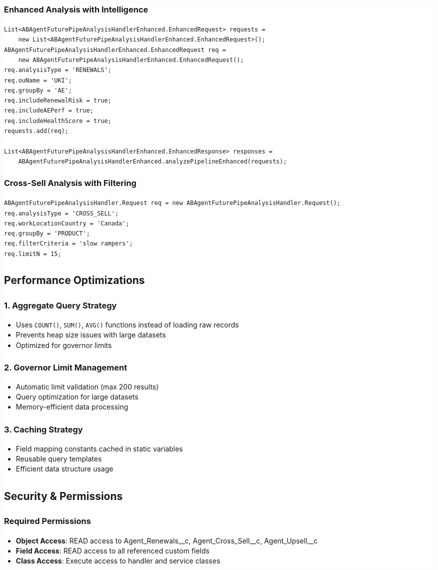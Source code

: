 ### Enhanced Analysis with Intelligence
```apex
List<ABAgentFuturePipeAnalysisHandlerEnhanced.EnhancedRequest> requests = 
    new List<ABAgentFuturePipeAnalysisHandlerEnhanced.EnhancedRequest>();
ABAgentFuturePipeAnalysisHandlerEnhanced.EnhancedRequest req = 
    new ABAgentFuturePipeAnalysisHandlerEnhanced.EnhancedRequest();
req.analysisType = 'RENEWALS';
req.ouName = 'UKI';
req.groupBy = 'AE';
req.includeRenewalRisk = true;
req.includeAEPerf = true;
req.includeHealthScore = true;
requests.add(req);

List<ABAgentFuturePipeAnalysisHandlerEnhanced.EnhancedResponse> responses = 
    ABAgentFuturePipeAnalysisHandlerEnhanced.analyzePipelineEnhanced(requests);
```

### Cross-Sell Analysis with Filtering
```apex
ABAgentFuturePipeAnalysisHandler.Request req = new ABAgentFuturePipeAnalysisHandler.Request();
req.analysisType = 'CROSS_SELL';
req.workLocationCountry = 'Canada';
req.groupBy = 'PRODUCT';
req.filterCriteria = 'slow rampers';
req.limitN = 15;
```

## Performance Optimizations

### 1. Aggregate Query Strategy
- Uses `COUNT()`, `SUM()`, `AVG()` functions instead of loading raw records
- Prevents heap size issues with large datasets
- Optimized for governor limits

### 2. Governor Limit Management
- Automatic limit validation (max 200 results)
- Query optimization for large datasets
- Memory-efficient data processing

### 3. Caching Strategy
- Field mapping constants cached in static variables
- Reusable query templates
- Efficient data structure usage

## Security & Permissions

### Required Permissions
- **Object Access**: READ access to Agent_Renewals__c, Agent_Cross_Sell__c, Agent_Upsell__c
- **Field Access**: READ access to all referenced custom fields
- **Class Access**: Execute access to handler and service classes
